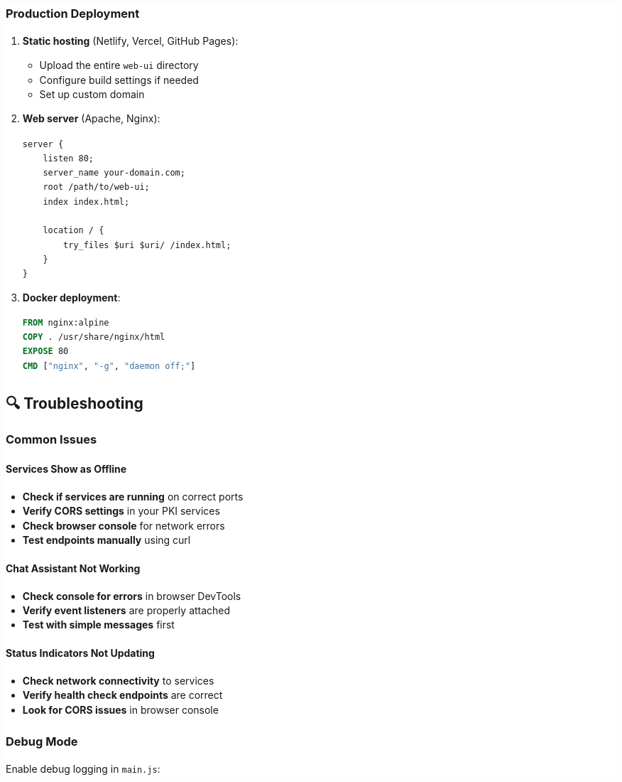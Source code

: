 ### Production Deployment

1. **Static hosting** (Netlify, Vercel, GitHub Pages):
   - Upload the entire `web-ui` directory
   - Configure build settings if needed
   - Set up custom domain

2. **Web server** (Apache, Nginx):
   ```nginx
   server {
       listen 80;
       server_name your-domain.com;
       root /path/to/web-ui;
       index index.html;
       
       location / {
           try_files $uri $uri/ /index.html;
       }
   }
   ```

3. **Docker deployment**:
   ```dockerfile
   FROM nginx:alpine
   COPY . /usr/share/nginx/html
   EXPOSE 80
   CMD ["nginx", "-g", "daemon off;"]
   ```

## 🔍 Troubleshooting

### Common Issues

#### Services Show as Offline
- **Check if services are running** on correct ports
- **Verify CORS settings** in your PKI services
- **Check browser console** for network errors
- **Test endpoints manually** using curl

#### Chat Assistant Not Working
- **Check console for errors** in browser DevTools
- **Verify event listeners** are properly attached
- **Test with simple messages** first

#### Status Indicators Not Updating
- **Check network connectivity** to services
- **Verify health check endpoints** are correct
- **Look for CORS issues** in browser console

### Debug Mode

Enable debug logging in `main.js`:
